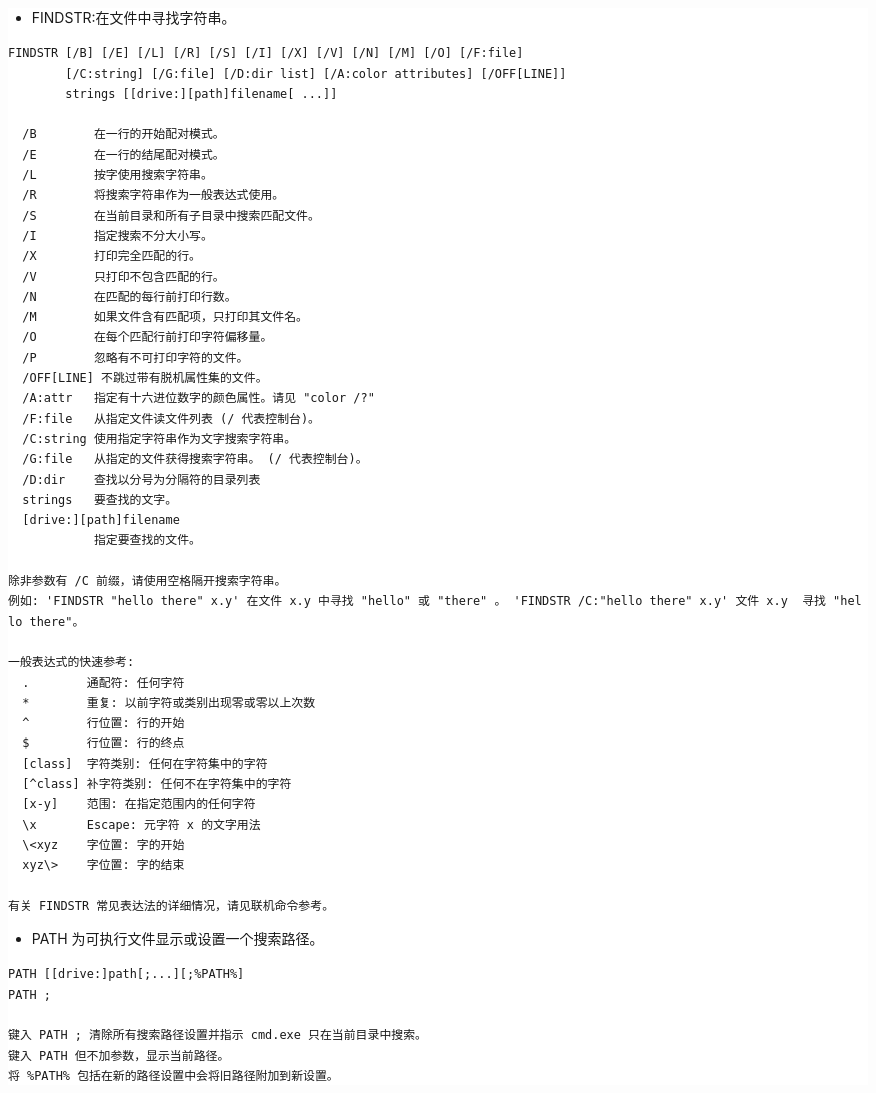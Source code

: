 * FINDSTR:在文件中寻找字符串。
```
FINDSTR [/B] [/E] [/L] [/R] [/S] [/I] [/X] [/V] [/N] [/M] [/O] [/F:file]
        [/C:string] [/G:file] [/D:dir list] [/A:color attributes] [/OFF[LINE]]
        strings [[drive:][path]filename[ ...]]

  /B        在一行的开始配对模式。
  /E        在一行的结尾配对模式。
  /L        按字使用搜索字符串。
  /R        将搜索字符串作为一般表达式使用。
  /S        在当前目录和所有子目录中搜索匹配文件。
  /I        指定搜索不分大小写。
  /X        打印完全匹配的行。
  /V        只打印不包含匹配的行。
  /N        在匹配的每行前打印行数。
  /M        如果文件含有匹配项，只打印其文件名。
  /O        在每个匹配行前打印字符偏移量。
  /P        忽略有不可打印字符的文件。 
  /OFF[LINE] 不跳过带有脱机属性集的文件。
  /A:attr   指定有十六进位数字的颜色属性。请见 "color /?"
  /F:file   从指定文件读文件列表 (/ 代表控制台)。
  /C:string 使用指定字符串作为文字搜索字符串。
  /G:file   从指定的文件获得搜索字符串。 (/ 代表控制台)。
  /D:dir    查找以分号为分隔符的目录列表
  strings   要查找的文字。
  [drive:][path]filename
            指定要查找的文件。

除非参数有 /C 前缀，请使用空格隔开搜索字符串。
例如: 'FINDSTR "hello there" x.y' 在文件 x.y 中寻找 "hello" 或 "there" 。 'FINDSTR /C:"hello there" x.y' 文件 x.y  寻找 "hello there"。

一般表达式的快速参考:
  .        通配符: 任何字符
  *        重复: 以前字符或类别出现零或零以上次数
  ^        行位置: 行的开始
  $        行位置: 行的终点
  [class]  字符类别: 任何在字符集中的字符
  [^class] 补字符类别: 任何不在字符集中的字符
  [x-y]    范围: 在指定范围内的任何字符
  \x       Escape: 元字符 x 的文字用法
  \<xyz    字位置: 字的开始
  xyz\>    字位置: 字的结束

有关 FINDSTR 常见表达法的详细情况，请见联机命令参考。
```

* PATH
为可执行文件显示或设置一个搜索路径。
```
PATH [[drive:]path[;...][;%PATH%]
PATH ;

键入 PATH ; 清除所有搜索路径设置并指示 cmd.exe 只在当前目录中搜索。
键入 PATH 但不加参数，显示当前路径。
将 %PATH% 包括在新的路径设置中会将旧路径附加到新设置。
```
